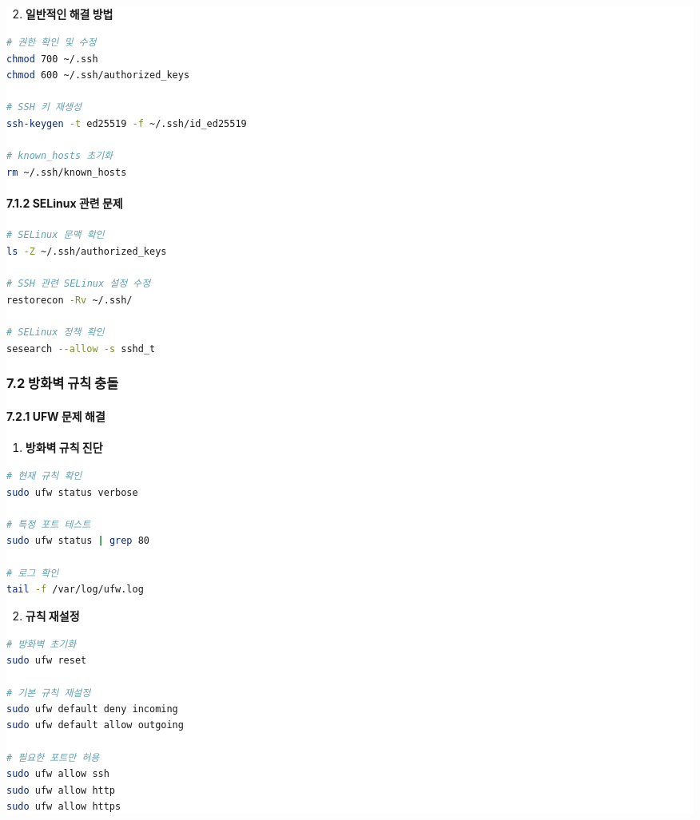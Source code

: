 2. **일반적인 해결 방법**
```bash
# 권한 확인 및 수정
chmod 700 ~/.ssh
chmod 600 ~/.ssh/authorized_keys

# SSH 키 재생성
ssh-keygen -t ed25519 -f ~/.ssh/id_ed25519

# known_hosts 초기화
rm ~/.ssh/known_hosts
```

#### 7.1.2 SELinux 관련 문제
```bash
# SELinux 문맥 확인
ls -Z ~/.ssh/authorized_keys

# SSH 관련 SELinux 설정 수정
restorecon -Rv ~/.ssh/

# SELinux 정책 확인
sesearch --allow -s sshd_t
```

### 7.2 방화벽 규칙 충돌

#### 7.2.1 UFW 문제 해결

1. **방화벽 규칙 진단**
```bash
# 현재 규칙 확인
sudo ufw status verbose

# 특정 포트 테스트
sudo ufw status | grep 80

# 로그 확인
tail -f /var/log/ufw.log
```

2. **규칙 재설정**
```bash
# 방화벽 초기화
sudo ufw reset

# 기본 규칙 재설정
sudo ufw default deny incoming
sudo ufw default allow outgoing

# 필요한 포트만 허용
sudo ufw allow ssh
sudo ufw allow http
sudo ufw allow https
```
